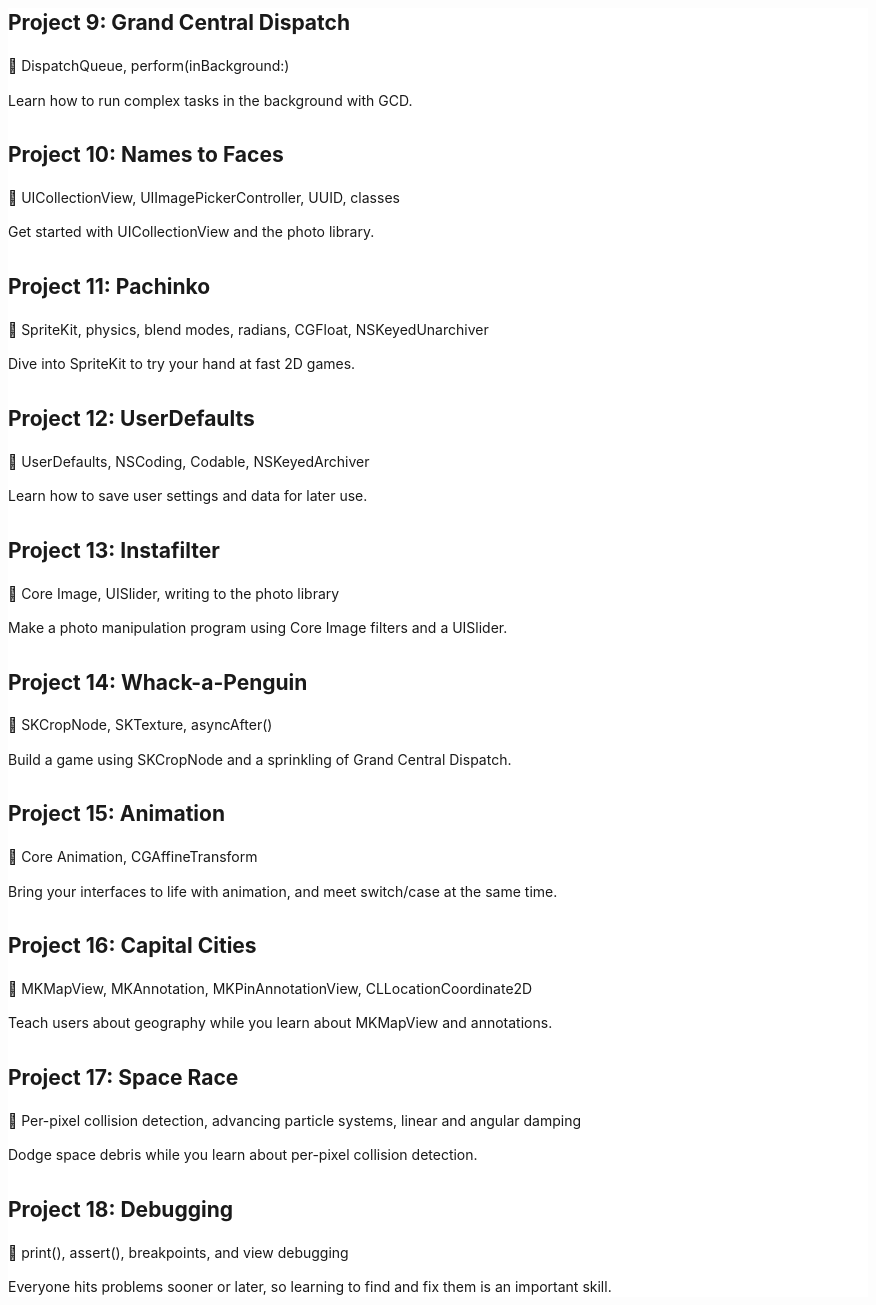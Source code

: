## Project 9: Grand Central Dispatch
🔑 DispatchQueue, perform(inBackground:)

Learn how to run complex tasks in the background with GCD.

## Project 10: Names to Faces
🔑 UICollectionView, UIImagePickerController, UUID, classes

Get started with UICollectionView and the photo library.

## Project 11: Pachinko
🔑 SpriteKit, physics, blend modes, radians, CGFloat, NSKeyedUnarchiver

Dive into SpriteKit to try your hand at fast 2D games.

## Project 12: UserDefaults
🔑 UserDefaults, NSCoding, Codable, NSKeyedArchiver

Learn how to save user settings and data for later use.

## Project 13: Instafilter
🔑 Core Image, UISlider, writing to the photo library

Make a photo manipulation program using Core Image filters and a UISlider.

## Project 14: Whack-a-Penguin
🔑 SKCropNode, SKTexture, asyncAfter()

Build a game using SKCropNode and a sprinkling of Grand Central Dispatch.

## Project 15: Animation
🔑 Core Animation, CGAffineTransform

Bring your interfaces to life with animation, and meet switch/case at the same time.

## Project 16: Capital Cities
🔑 MKMapView, MKAnnotation, MKPinAnnotationView, CLLocationCoordinate2D

Teach users about geography while you learn about MKMapView and annotations.

## Project 17: Space Race
🔑 Per-pixel collision detection, advancing particle systems, linear and angular damping

Dodge space debris while you learn about per-pixel collision detection.

## Project 18: Debugging
🔑 print(), assert(), breakpoints, and view debugging

Everyone hits problems sooner or later, so learning to find and fix them is an important skill.
